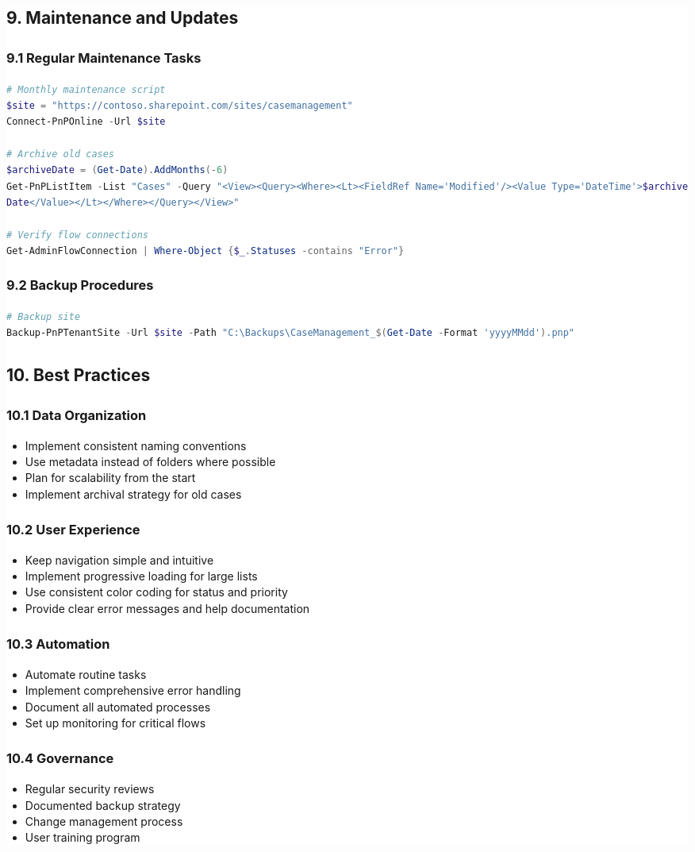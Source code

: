 ## 9. Maintenance and Updates

### 9.1 Regular Maintenance Tasks

```powershell
# Monthly maintenance script
$site = "https://contoso.sharepoint.com/sites/casemanagement"
Connect-PnPOnline -Url $site

# Archive old cases
$archiveDate = (Get-Date).AddMonths(-6)
Get-PnPListItem -List "Cases" -Query "<View><Query><Where><Lt><FieldRef Name='Modified'/><Value Type='DateTime'>$archiveDate</Value></Lt></Where></Query></View>"

# Verify flow connections
Get-AdminFlowConnection | Where-Object {$_.Statuses -contains "Error"}
```

### 9.2 Backup Procedures

```powershell
# Backup site
Backup-PnPTenantSite -Url $site -Path "C:\Backups\CaseManagement_$(Get-Date -Format 'yyyyMMdd').pnp"
```

## 10. Best Practices

### 10.1 Data Organization
- Implement consistent naming conventions
- Use metadata instead of folders where possible
- Plan for scalability from the start
- Implement archival strategy for old cases

### 10.2 User Experience
- Keep navigation simple and intuitive
- Implement progressive loading for large lists
- Use consistent color coding for status and priority
- Provide clear error messages and help documentation

### 10.3 Automation
- Automate routine tasks
- Implement comprehensive error handling
- Document all automated processes
- Set up monitoring for critical flows

### 10.4 Governance
- Regular security reviews
- Documented backup strategy
- Change management process
- User training program
